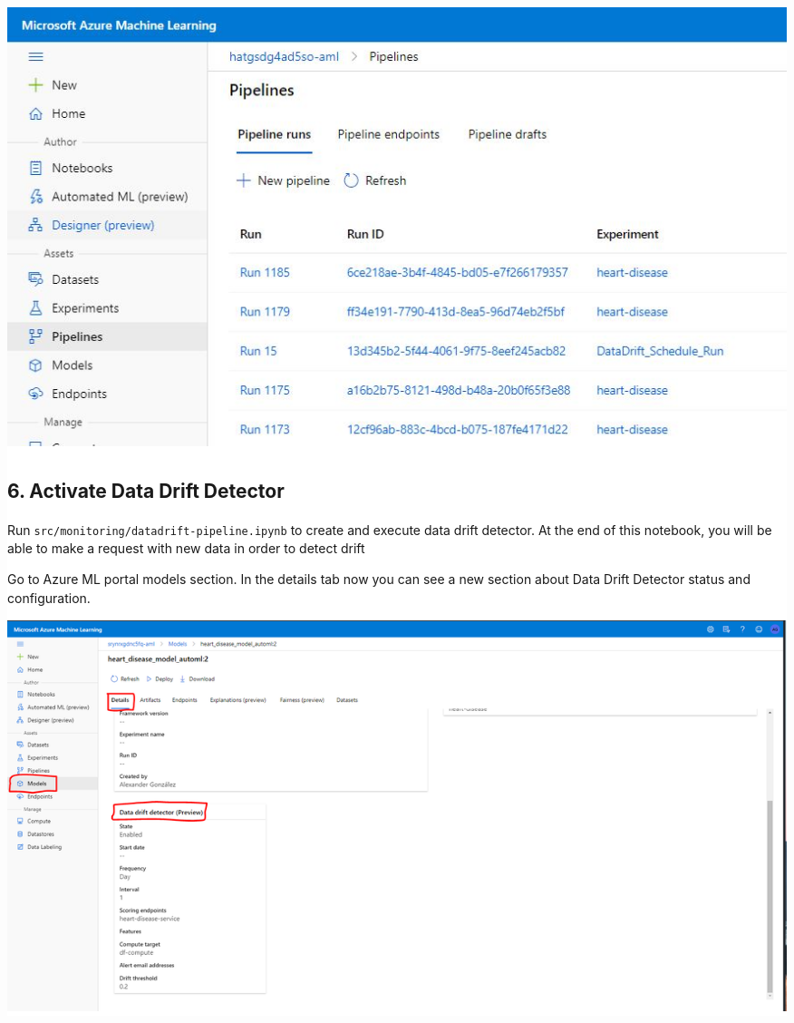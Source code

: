 ![Pipelines in portal](docs/pipelines_runs.jpg)

## 6. Activate Data Drift Detector

Run `src/monitoring/datadrift-pipeline.ipynb` to create and execute data drift detector. At the end of this notebook, you will be able to make a request with new data in order to detect drift

Go to Azure ML portal models section. In the details tab now you can see a new section about Data Drift Detector status and configuration.

![Data Drift in portal](./src/monitoring/images/drift_service.png)
